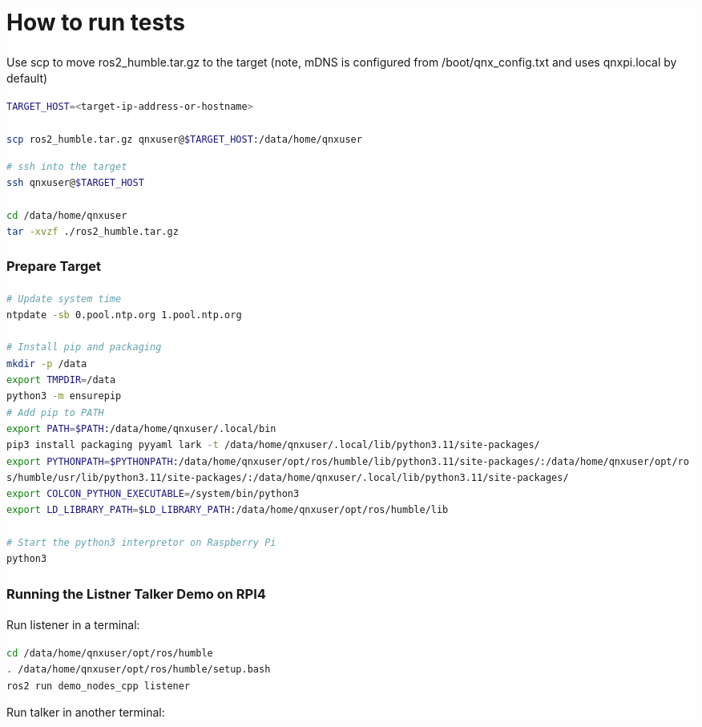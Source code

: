 # How to run tests

Use scp to move ros2_humble.tar.gz to the target (note, mDNS is configured from
/boot/qnx_config.txt and uses qnxpi.local by default)

```bash
TARGET_HOST=<target-ip-address-or-hostname>

scp ros2_humble.tar.gz qnxuser@$TARGET_HOST:/data/home/qnxuser
```

```bash
# ssh into the target
ssh qnxuser@$TARGET_HOST

cd /data/home/qnxuser
tar -xvzf ./ros2_humble.tar.gz
```

### Prepare Target

```bash
# Update system time
ntpdate -sb 0.pool.ntp.org 1.pool.ntp.org

# Install pip and packaging
mkdir -p /data
export TMPDIR=/data
python3 -m ensurepip
# Add pip to PATH
export PATH=$PATH:/data/home/qnxuser/.local/bin
pip3 install packaging pyyaml lark -t /data/home/qnxuser/.local/lib/python3.11/site-packages/
export PYTHONPATH=$PYTHONPATH:/data/home/qnxuser/opt/ros/humble/lib/python3.11/site-packages/:/data/home/qnxuser/opt/ros/humble/usr/lib/python3.11/site-packages/:/data/home/qnxuser/.local/lib/python3.11/site-packages/
export COLCON_PYTHON_EXECUTABLE=/system/bin/python3
export LD_LIBRARY_PATH=$LD_LIBRARY_PATH:/data/home/qnxuser/opt/ros/humble/lib

# Start the python3 interpretor on Raspberry Pi
python3
```

### Running the Listner Talker Demo on RPI4

Run listener in a terminal:

```bash
cd /data/home/qnxuser/opt/ros/humble
. /data/home/qnxuser/opt/ros/humble/setup.bash
ros2 run demo_nodes_cpp listener
```

Run talker in another terminal:
